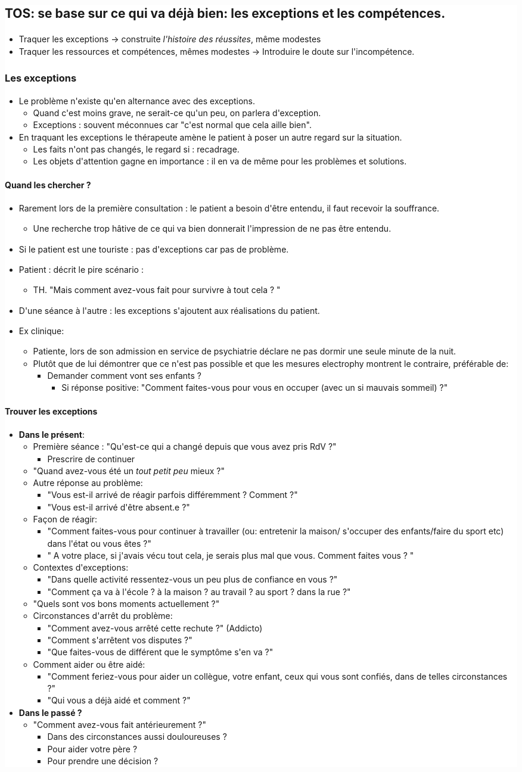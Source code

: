 ## TOS: se base sur ce qui va déjà bien: les exceptions et les compétences. 


- Traquer les exceptions -> construite *l'histoire des réussites*, même modestes
- Traquer les ressources et compétences, mêmes modestes -> Introduire le doute sur l'incompétence. 

### Les exceptions 

- Le problème n'existe qu'en alternance avec des exceptions.
	- Quand c'est moins grave, ne serait-ce qu'un peu, on parlera d'exception. 
	- Exceptions : souvent méconnues car "c'est normal que cela aille bien". 
- En traquant les exceptions le thérapeute amène le patient à poser un autre regard sur la situation.
	- Les faits n'ont pas changés, le regard si : recadrage. 
	- Les objets d'attention gagne en importance : il en va de même pour les problèmes et solutions.

#### Quand les chercher ? 

- Rarement lors de la première consultation : le patient a besoin d'être entendu, il faut recevoir la souffrance.
	- Une recherche trop hâtive de ce qui va bien donnerait l'impression de ne pas être entendu. 
- Si le patient est une touriste : pas d'exceptions car pas de problème. 
- Patient : décrit le pire scénario :
	- TH. "Mais comment avez-vous fait pour survivre à tout cela ? "
- D'une séance à l'autre : les exceptions s'ajoutent aux réalisations du patient. 

- Ex clinique:
	- Patiente, lors de son admission en service de psychiatrie déclare ne pas dormir une seule minute de la nuit.
	- Plutôt que de lui démontrer que ce n'est pas possible et que les mesures electrophy montrent le contraire, préférable de:
		- Demander comment vont ses enfants ? 
			- Si réponse positive: "Comment faites-vous pour vous en occuper (avec un si mauvais sommeil) ?"

#### Trouver les exceptions 

- **Dans le présent**:
	- Première séance : "Qu'est-ce qui a changé depuis que vous avez pris RdV ?"
		- Prescrire de continuer 
	- "Quand avez-vous été un *tout petit peu* mieux ?"
	- Autre réponse au problème:
		- "Vous est-il arrivé de réagir parfois différemment ? Comment ?"
		- "Vous est-il arrivé d'être absent.e ?"
	- Façon de réagir:
		- "Comment faites-vous pour continuer à travailler (ou: entretenir la maison/ s'occuper des enfants/faire du sport etc) dans l'état ou vous êtes ?"
		- " A votre place, si j'avais vécu tout cela, je serais plus mal que vous. Comment faites vous ? "
	- Contextes d'exceptions:
		- "Dans quelle activité ressentez-vous un peu plus de confiance en vous ?"
		- "Comment ça va à l'école ? à la maison ? au travail ? au sport ? dans la rue ?"
	- "Quels sont vos bons moments actuellement ?"
	- Circonstances d'arrêt du problème:
		- "Comment avez-vous arrêté cette rechute ?" (Addicto)
		- "Comment s'arrêtent vos disputes ?"
		- "Que faites-vous de différent que le symptôme s'en va ?"
	- Comment aider ou être aidé: 
		- "Comment feriez-vous pour aider un collègue, votre enfant, ceux qui vous sont confiés, dans de telles circonstances ?"
		- "Qui vous a déjà aidé et comment ?"
- **Dans le passé ?**
	- "Comment avez-vous fait antérieurement ?"
		- Dans des circonstances aussi douloureuses ?
		- Pour aider votre père ?
		- Pour prendre une décision ?